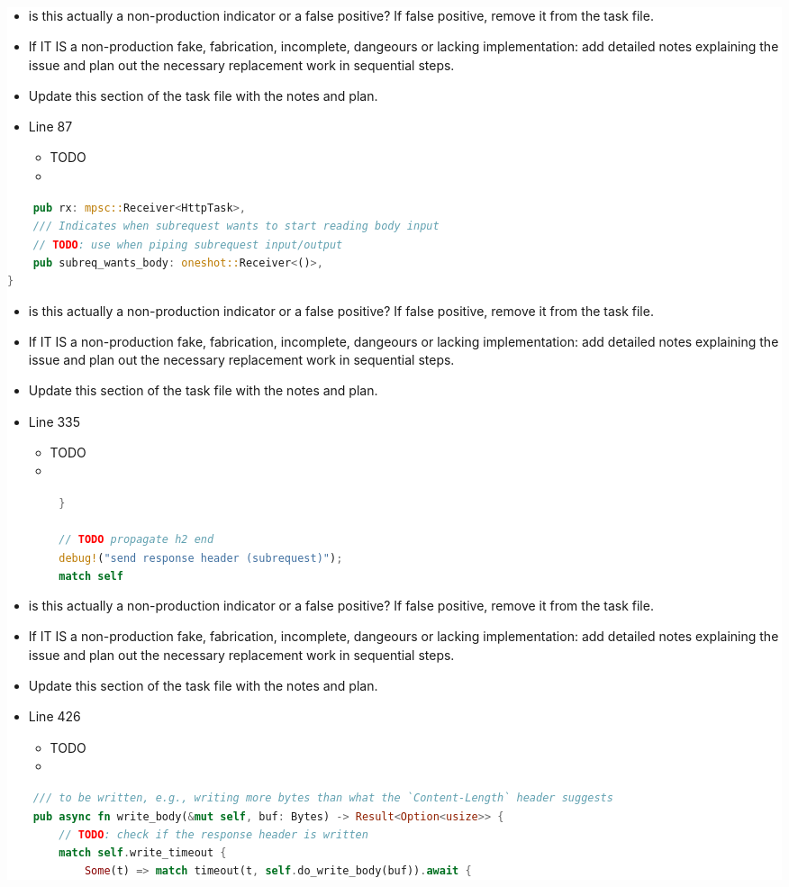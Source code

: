 - is this actually a non-production indicator or a false positive? If false positive, remove it from the task file.
- If IT IS a non-production fake, fabrication, incomplete, dangeours or lacking implementation: add detailed notes explaining the issue and plan out the necessary replacement work in sequential steps. 
- Update this section of the task file with the notes and plan.


- Line 87
  - TODO
  - 

```rust
    pub rx: mpsc::Receiver<HttpTask>,
    /// Indicates when subrequest wants to start reading body input
    // TODO: use when piping subrequest input/output
    pub subreq_wants_body: oneshot::Receiver<()>,
}
```

- is this actually a non-production indicator or a false positive? If false positive, remove it from the task file.
- If IT IS a non-production fake, fabrication, incomplete, dangeours or lacking implementation: add detailed notes explaining the issue and plan out the necessary replacement work in sequential steps. 
- Update this section of the task file with the notes and plan.


- Line 335
  - TODO
  - 

```rust
        }

        // TODO propagate h2 end
        debug!("send response header (subrequest)");
        match self
```

- is this actually a non-production indicator or a false positive? If false positive, remove it from the task file.
- If IT IS a non-production fake, fabrication, incomplete, dangeours or lacking implementation: add detailed notes explaining the issue and plan out the necessary replacement work in sequential steps. 
- Update this section of the task file with the notes and plan.


- Line 426
  - TODO
  - 

```rust
    /// to be written, e.g., writing more bytes than what the `Content-Length` header suggests
    pub async fn write_body(&mut self, buf: Bytes) -> Result<Option<usize>> {
        // TODO: check if the response header is written
        match self.write_timeout {
            Some(t) => match timeout(t, self.do_write_body(buf)).await {
```

